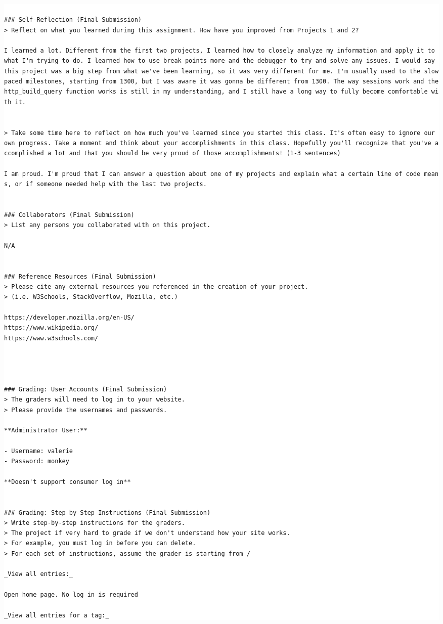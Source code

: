 ```

### Self-Reflection (Final Submission)
> Reflect on what you learned during this assignment. How have you improved from Projects 1 and 2?

I learned a lot. Different from the first two projects, I learned how to closely analyze my information and apply it to what I'm trying to do. I learned how to use break points more and the debugger to try and solve any issues. I would say this project was a big step from what we've been learning, so it was very different for me. I'm usually used to the slow paced milestones, starting from 1300, but I was aware it was gonna be different from 1300. The way sessions work and the http_build_query function works is still in my understanding, and I still have a long way to fully become comfortable with it.


> Take some time here to reflect on how much you've learned since you started this class. It's often easy to ignore our own progress. Take a moment and think about your accomplishments in this class. Hopefully you'll recognize that you've accomplished a lot and that you should be very proud of those accomplishments! (1-3 sentences)

I am proud. I'm proud that I can answer a question about one of my projects and explain what a certain line of code means, or if someone needed help with the last two projects.


### Collaborators (Final Submission)
> List any persons you collaborated with on this project.

N/A


### Reference Resources (Final Submission)
> Please cite any external resources you referenced in the creation of your project.
> (i.e. W3Schools, StackOverflow, Mozilla, etc.)

https://developer.mozilla.org/en-US/
https://www.wikipedia.org/
https://www.w3schools.com/




### Grading: User Accounts (Final Submission)
> The graders will need to log in to your website.
> Please provide the usernames and passwords.

**Administrator User:**

- Username: valerie
- Password: monkey

**Doesn't support consumer log in**


### Grading: Step-by-Step Instructions (Final Submission)
> Write step-by-step instructions for the graders.
> The project if very hard to grade if we don't understand how your site works.
> For example, you must log in before you can delete.
> For each set of instructions, assume the grader is starting from /

_View all entries:_

Open home page. No log in is required

_View all entries for a tag:_

```